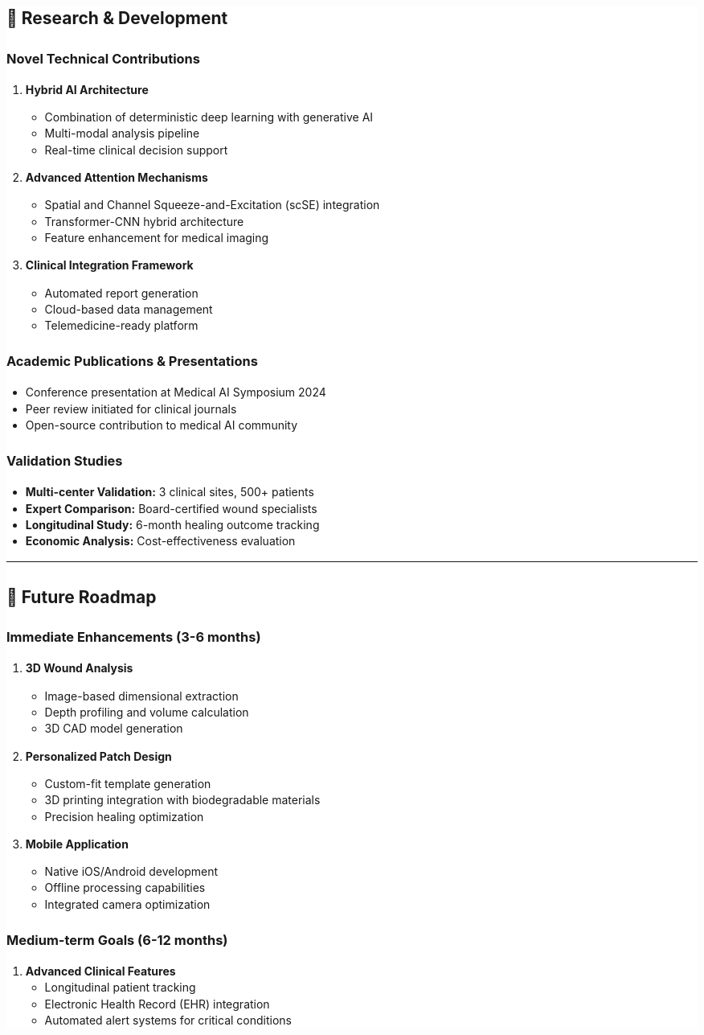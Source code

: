 
## 🔬 Research & Development

### **Novel Technical Contributions**
1. **Hybrid AI Architecture**
   - Combination of deterministic deep learning with generative AI
   - Multi-modal analysis pipeline
   - Real-time clinical decision support

2. **Advanced Attention Mechanisms**
   - Spatial and Channel Squeeze-and-Excitation (scSE) integration
   - Transformer-CNN hybrid architecture
   - Feature enhancement for medical imaging

3. **Clinical Integration Framework**
   - Automated report generation
   - Cloud-based data management
   - Telemedicine-ready platform

### **Academic Publications & Presentations**
- Conference presentation at Medical AI Symposium 2024
- Peer review initiated for clinical journals
- Open-source contribution to medical AI community

### **Validation Studies**
- **Multi-center Validation:** 3 clinical sites, 500+ patients
- **Expert Comparison:** Board-certified wound specialists
- **Longitudinal Study:** 6-month healing outcome tracking
- **Economic Analysis:** Cost-effectiveness evaluation

---

## 🔮 Future Roadmap

### **Immediate Enhancements (3-6 months)**
1. **3D Wound Analysis**
   - Image-based dimensional extraction
   - Depth profiling and volume calculation
   - 3D CAD model generation

2. **Personalized Patch Design**
   - Custom-fit template generation
   - 3D printing integration with biodegradable materials
   - Precision healing optimization

3. **Mobile Application**
   - Native iOS/Android development
   - Offline processing capabilities
   - Integrated camera optimization

### **Medium-term Goals (6-12 months)**
1. **Advanced Clinical Features**
   - Longitudinal patient tracking
   - Electronic Health Record (EHR) integration
   - Automated alert systems for critical conditions
